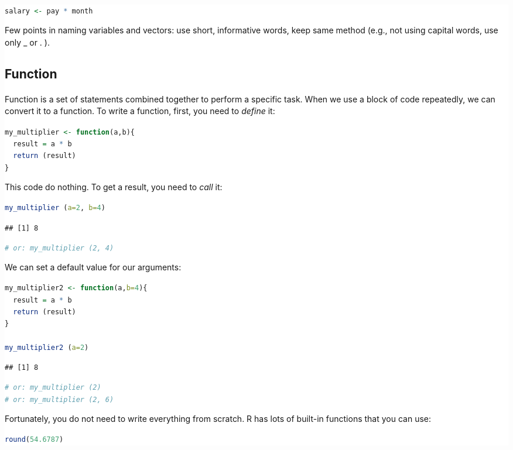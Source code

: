 ```r
salary <- pay * month
```


Few points in naming variables and vectors: use short, informative words, keep same method (e.g., not using capital words, use only _ or . ).

## Function 
Function is a set of statements combined together to perform a specific task. When we use a block of code repeatedly, we can convert it to a function. To write a function, first, you need to *define* it:


```r
my_multiplier <- function(a,b){
  result = a * b
  return (result)
}
```

This code do nothing. To get a result, you need to *call* it:


```r
my_multiplier (a=2, b=4)
```

```
## [1] 8
```

```r
# or: my_multiplier (2, 4)
```

We can set a default value for our arguments:


```r
my_multiplier2 <- function(a,b=4){
  result = a * b
  return (result)
}

my_multiplier2 (a=2)
```

```
## [1] 8
```

```r
# or: my_multiplier (2)
# or: my_multiplier (2, 6)
```

Fortunately, you do not need to write everything from scratch. R has lots of built-in functions that you can use:

```r
round(54.6787)
```
